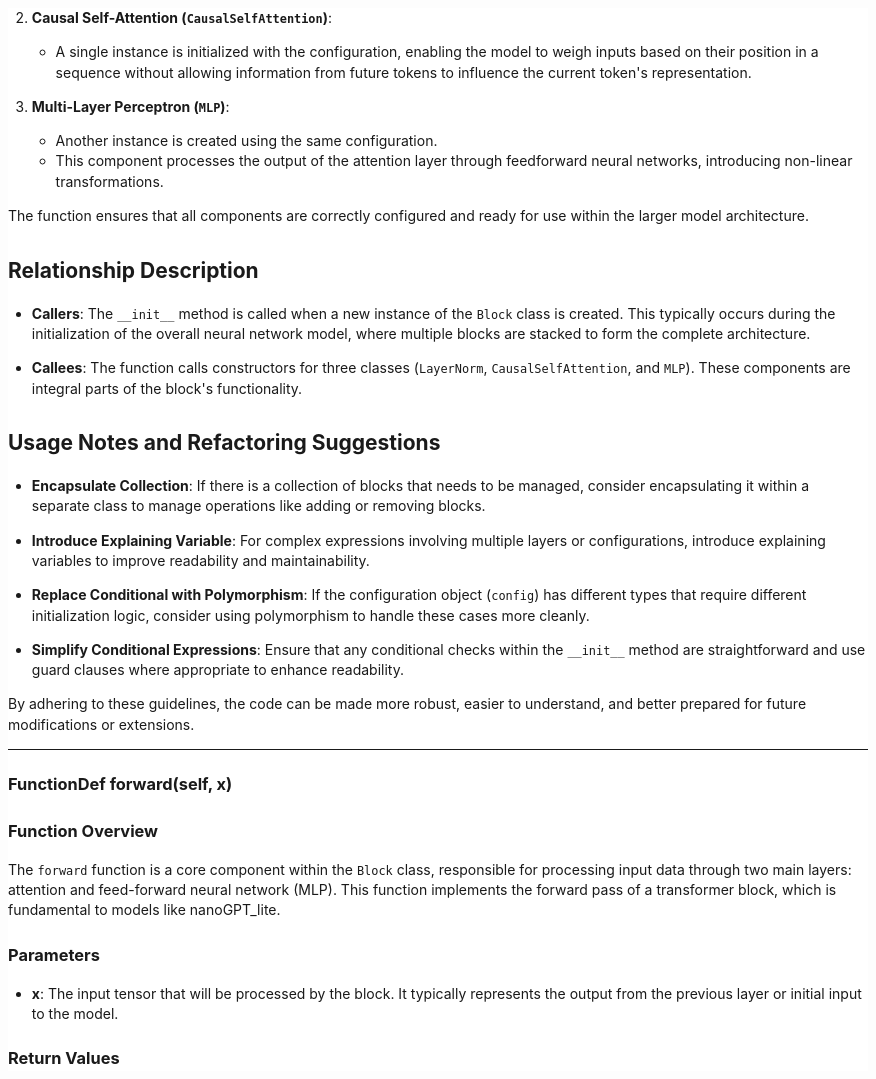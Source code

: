2. **Causal Self-Attention (`CausalSelfAttention`)**:
   - A single instance is initialized with the configuration, enabling the model to weigh inputs based on their position in a sequence without allowing information from future tokens to influence the current token's representation.

3. **Multi-Layer Perceptron (`MLP`)**:
   - Another instance is created using the same configuration.
   - This component processes the output of the attention layer through feedforward neural networks, introducing non-linear transformations.

The function ensures that all components are correctly configured and ready for use within the larger model architecture.

## Relationship Description

- **Callers**: The `__init__` method is called when a new instance of the `Block` class is created. This typically occurs during the initialization of the overall neural network model, where multiple blocks are stacked to form the complete architecture.
  
- **Callees**: The function calls constructors for three classes (`LayerNorm`, `CausalSelfAttention`, and `MLP`). These components are integral parts of the block's functionality.

## Usage Notes and Refactoring Suggestions

- **Encapsulate Collection**: If there is a collection of blocks that needs to be managed, consider encapsulating it within a separate class to manage operations like adding or removing blocks.
  
- **Introduce Explaining Variable**: For complex expressions involving multiple layers or configurations, introduce explaining variables to improve readability and maintainability.

- **Replace Conditional with Polymorphism**: If the configuration object (`config`) has different types that require different initialization logic, consider using polymorphism to handle these cases more cleanly.

- **Simplify Conditional Expressions**: Ensure that any conditional checks within the `__init__` method are straightforward and use guard clauses where appropriate to enhance readability.

By adhering to these guidelines, the code can be made more robust, easier to understand, and better prepared for future modifications or extensions.
***
### FunctionDef forward(self, x)
### Function Overview

The `forward` function is a core component within the `Block` class, responsible for processing input data through two main layers: attention and feed-forward neural network (MLP). This function implements the forward pass of a transformer block, which is fundamental to models like nanoGPT_lite.

### Parameters

- **x**: The input tensor that will be processed by the block. It typically represents the output from the previous layer or initial input to the model.

### Return Values
